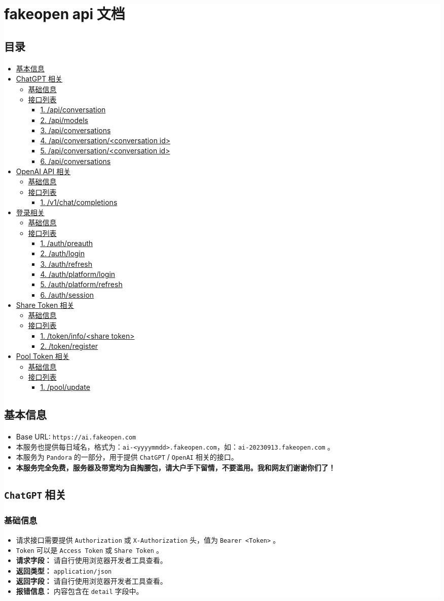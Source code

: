 # fakeopen api 文档

## 目录

- [基本信息](#%E5%9F%BA%E6%9C%AC%E4%BF%A1%E6%81%AF)
- [ChatGPT 相关](#chatgpt-%E7%9B%B8%E5%85%B3)
  - [基础信息](#%E5%9F%BA%E7%A1%80%E4%BF%A1%E6%81%AF)
  - [接口列表](#%E6%8E%A5%E5%8F%A3%E5%88%97%E8%A1%A8)
    - [1. /api/conversation](#1-apiconversation)
    - [2. /api/models](#2-apimodels)
    - [3. /api/conversations](#3-apiconversations)
    - [4. /api/conversation/\<conversation id>](#4-apiconversationconversation-id)
    - [5. /api/conversation/\<conversation id>](#5-apiconversationconversation-id)
    - [6. /api/conversations](#6-apiconversations)
- [OpenAI API 相关](#openai-api-%E7%9B%B8%E5%85%B3)
  - [基础信息](#%E5%9F%BA%E7%A1%80%E4%BF%A1%E6%81%AF-1)
  - [接口列表](#%E6%8E%A5%E5%8F%A3%E5%88%97%E8%A1%A8-1)
    - [1. /v1/chat/completions](#1-v1chatcompletions)
- [登录相关](#%E7%99%BB%E5%BD%95%E7%9B%B8%E5%85%B3)
  - [基础信息](#%E5%9F%BA%E7%A1%80%E4%BF%A1%E6%81%AF-2)
  - [接口列表](#%E6%8E%A5%E5%8F%A3%E5%88%97%E8%A1%A8-2)
    - [1. /auth/preauth](#1-authpreauth)
    - [2. /auth/login](#2-authlogin)
    - [3. /auth/refresh](#3-authrefresh)
    - [4. /auth/platform/login](#4-authplatformlogin)
    - [5. /auth/platform/refresh](#5-authplatformrefresh)
    - [6. /auth/session](#6-authsession)
- [Share Token 相关](#share-token-%E7%9B%B8%E5%85%B3)
  - [基础信息](#%E5%9F%BA%E7%A1%80%E4%BF%A1%E6%81%AF-3)
  - [接口列表](#%E6%8E%A5%E5%8F%A3%E5%88%97%E8%A1%A8-3)
    - [1. /token/info/\<share token>](#1-tokeninfoshare-token)
    - [2. /token/register](#2-tokenregister)
- [Pool Token 相关](#pool-token-%E7%9B%B8%E5%85%B3)
  - [基础信息](#%E5%9F%BA%E7%A1%80%E4%BF%A1%E6%81%AF-4)
  - [接口列表](#%E6%8E%A5%E5%8F%A3%E5%88%97%E8%A1%A8-4)
    - [1. /pool/update](#1-poolupdate)


## 基本信息
* Base URL: `https://ai.fakeopen.com`
* 本服务也提供每日域名，格式为：`ai-<yyyymmdd>.fakeopen.com`，如：`ai-20230913.fakeopen.com` 。
* 本服务为 `Pandora` 的一部分，用于提供 `ChatGPT` / `OpenAI` 相关的接口。
* **本服务完全免费，服务器及带宽均为自掏腰包，请大户手下留情，不要滥用。我和网友们谢谢你们了！**

## `ChatGPT` 相关

### 基础信息
* 请求接口需要提供 `Authorization` 或 `X-Authorization` 头，值为 `Bearer <Token>` 。
* `Token` 可以是 `Access Token` 或 `Share Token` 。
* **请求字段：** 请自行使用浏览器开发者工具查看。
* **返回类型：** `application/json`
* **返回字段：** 请自行使用浏览器开发者工具查看。
* **报错信息：** 内容包含在 `detail` 字段中。
